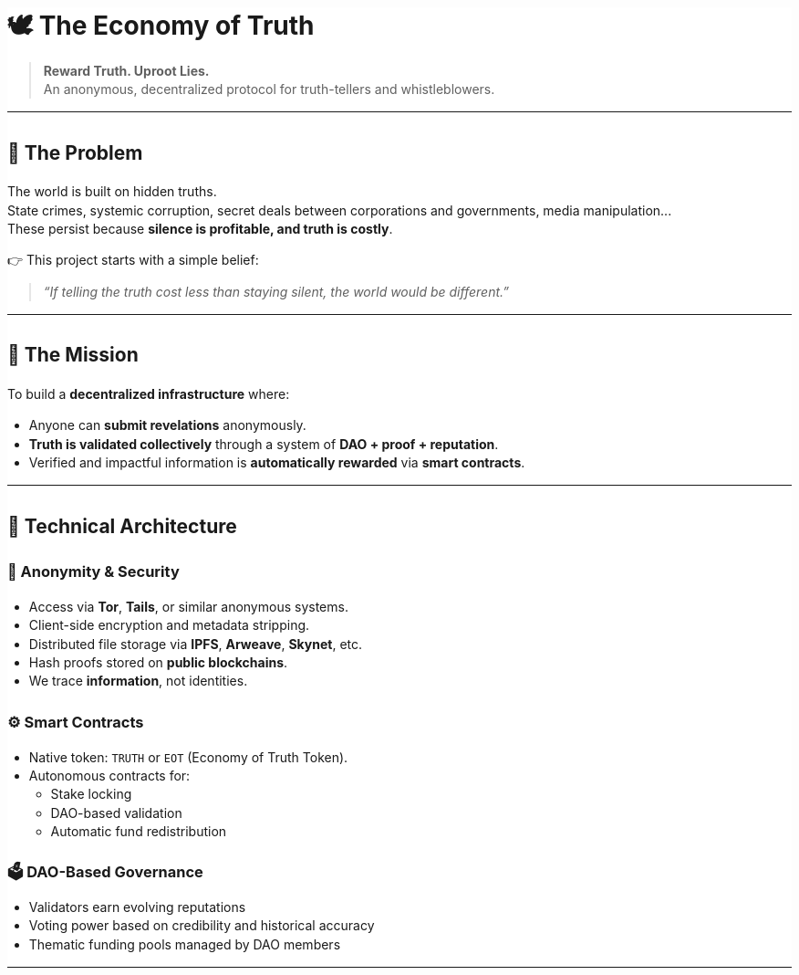 # 🕊️ The Economy of Truth

> **Reward Truth. Uproot Lies.**  
> An anonymous, decentralized protocol for truth-tellers and whistleblowers.

---

## 🧭 The Problem

The world is built on hidden truths.  
State crimes, systemic corruption, secret deals between corporations and governments, media manipulation...  
These persist because **silence is profitable, and truth is costly**.

👉 This project starts with a simple belief:  
> _“If telling the truth cost less than staying silent, the world would be different.”_

---

## 🎯 The Mission

To build a **decentralized infrastructure** where:

- Anyone can **submit revelations** anonymously.
- **Truth is validated collectively** through a system of **DAO + proof + reputation**.
- Verified and impactful information is **automatically rewarded** via **smart contracts**.

---

## 🧱 Technical Architecture

### 🔐 Anonymity & Security
- Access via **Tor**, **Tails**, or similar anonymous systems.
- Client-side encryption and metadata stripping.
- Distributed file storage via **IPFS**, **Arweave**, **Skynet**, etc.
- Hash proofs stored on **public blockchains**.
- We trace **information**, not identities.

### ⚙️ Smart Contracts
- Native token: `TRUTH` or `EOT` (Economy of Truth Token).
- Autonomous contracts for:
  - Stake locking
  - DAO-based validation
  - Automatic fund redistribution

### 🗳️ DAO-Based Governance
- Validators earn evolving reputations
- Voting power based on credibility and historical accuracy
- Thematic funding pools managed by DAO members

---
